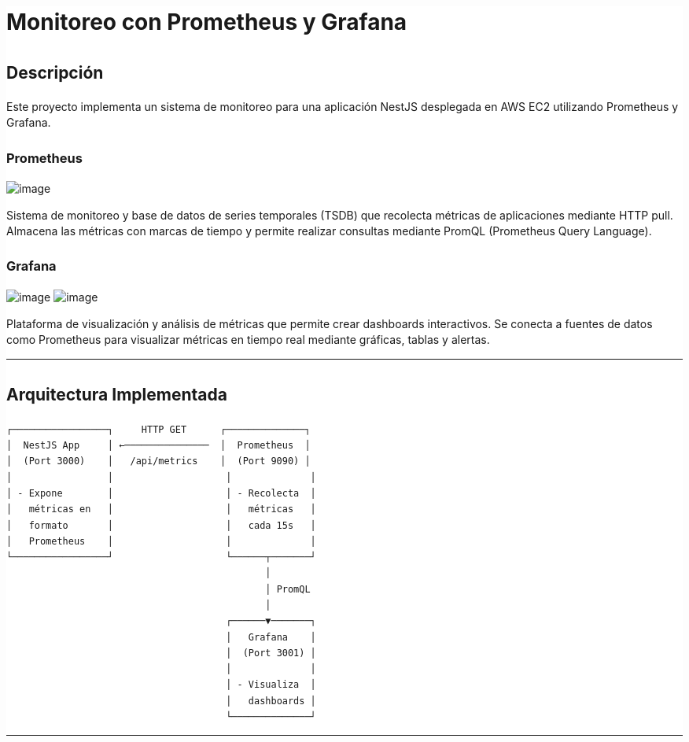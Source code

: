 # Monitoreo con Prometheus y Grafana

## Descripción

Este proyecto implementa un sistema de monitoreo para una aplicación NestJS desplegada en AWS EC2 utilizando Prometheus y Grafana.

### Prometheus

<img width="1907" height="1047" alt="image" src="https://github.com/user-attachments/assets/9b3391aa-1527-41ea-8137-a1d8c65681d0" />



Sistema de monitoreo y base de datos de series temporales (TSDB) que recolecta métricas de aplicaciones mediante HTTP pull. Almacena las métricas con marcas de tiempo y permite realizar consultas mediante PromQL (Prometheus Query Language).

### Grafana
<img width="1911" height="1037" alt="image" src="https://github.com/user-attachments/assets/e916841a-b933-40dd-a593-77da3aaf597f" />


<img width="1905" height="1040" alt="image" src="https://github.com/user-attachments/assets/37dde0a2-7158-43a1-b139-4c2ba19dfd5e" />


Plataforma de visualización y análisis de métricas que permite crear dashboards interactivos. Se conecta a fuentes de datos como Prometheus para visualizar métricas en tiempo real mediante gráficas, tablas y alertas.

---

## Arquitectura Implementada

```
┌─────────────────┐     HTTP GET      ┌──────────────┐
│  NestJS App     │ ←───────────────  │  Prometheus  │
│  (Port 3000)    │   /api/metrics    │  (Port 9090) │
│                 │                    │              │
│ - Expone        │                    │ - Recolecta  │
│   métricas en   │                    │   métricas   │
│   formato       │                    │   cada 15s   │
│   Prometheus    │                    │              │
└─────────────────┘                    └──────┬───────┘
                                              │
                                              │ PromQL
                                              │
                                       ┌──────▼───────┐
                                       │   Grafana    │
                                       │  (Port 3001) │
                                       │              │
                                       │ - Visualiza  │
                                       │   dashboards │
                                       └──────────────┘
```

---